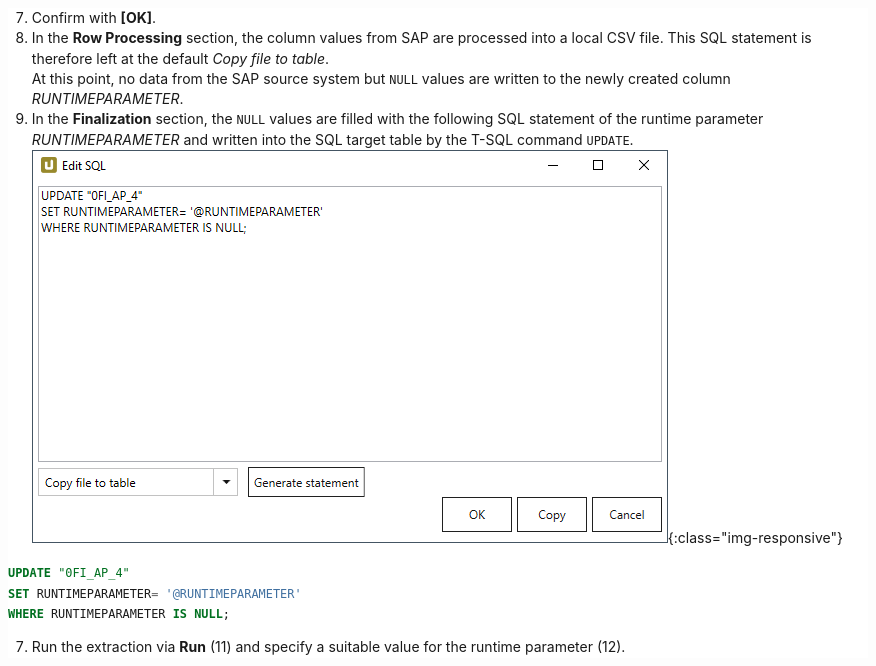 7. Confirm with **[OK]**.
8. In the **Row Processing** section, the column values from SAP are processed into a local CSV file. 
This SQL statement is therefore left at the default *Copy file to table*. <br> 
At this point, no data from the SAP source system but `NULL` values are written to the newly created column *RUNTIMEPARAMETER*.
9. In the **Finalization** section, the `NULL` values are filled with the following SQL statement of the runtime parameter *RUNTIMEPARAMETER* and written into the SQL target table by the T-SQL command `UPDATE`.
![Edit-Finalization-Statement](/img/content/xu/snowflake/edit-finalization-statement.png){:class="img-responsive"}
```sql
UPDATE "0FI_AP_4"
SET RUNTIMEPARAMETER= '@RUNTIMEPARAMETER'
WHERE RUNTIMEPARAMETER IS NULL;
```
7. Run the extraction via **Run** (11) and specify a suitable value for the runtime parameter (12).
